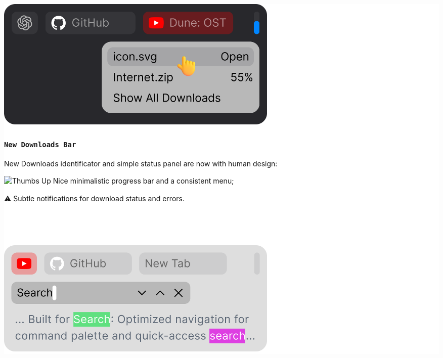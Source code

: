 <img src="assets/downloads.png" alt="firefox alpha new downloads bar" width="520" height="auto"/>

### `New Downloads Bar`

New Downloads identificator and simple status panel are now with human design:

<p><img src="https://raw.githubusercontent.com/Tarikul-Islam-Anik/Animated-Fluent-Emojis/master/Emojis/Hand%20gestures/Thumbs%20Up.png" 
       alt="Thumbs Up" width="25" height="25" align="top" /> Nice minimalistic progress bar and a consistent menu;</p>


⚠️ Subtle notifications for download status and errors.

&nbsp;

&nbsp;


<img src="assets/findbar.png" alt="firefox alpha simple findbar" width="520" height="auto"/>
